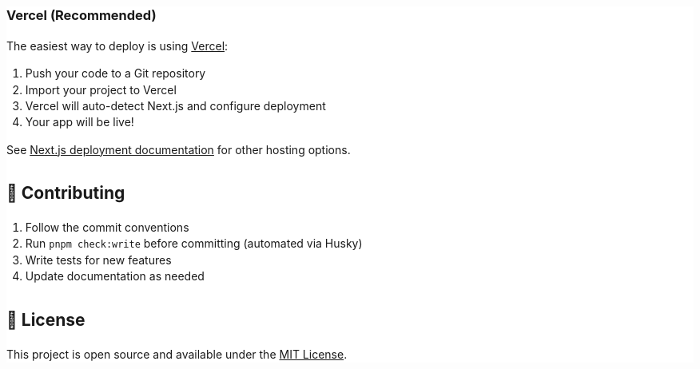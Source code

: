 ### Vercel (Recommended)

The easiest way to deploy is using [Vercel](https://vercel.com/new):

1. Push your code to a Git repository
2. Import your project to Vercel
3. Vercel will auto-detect Next.js and configure deployment
4. Your app will be live!

See [Next.js deployment documentation](https://nextjs.org/docs/app/building-your-application/deploying) for other hosting options.

## 🤝 Contributing

1. Follow the commit conventions
2. Run `pnpm check:write` before committing (automated via Husky)
3. Write tests for new features
4. Update documentation as needed

## 📄 License

This project is open source and available under the [MIT License](LICENSE).
